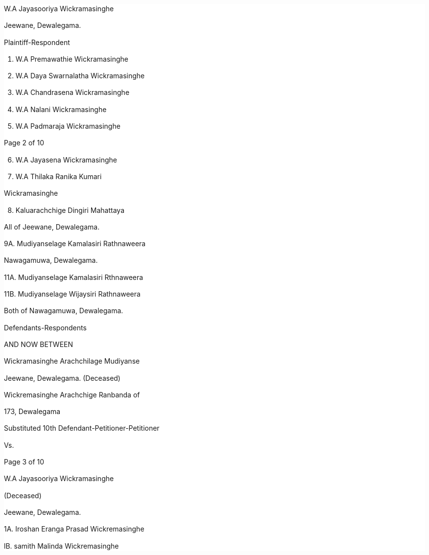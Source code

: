 W.A Jayasooriya Wickramasinghe

Jeewane, Dewalegama.

Plaintiff-Respondent

1. W.A Premawathie Wickramasinghe

2. W.A Daya Swarnalatha Wickramasinghe

3. W.A Chandrasena Wickramasinghe

4. W.A Nalani Wickramasinghe

5. W.A Padmaraja Wickramasinghe

Page 2 of 10

6. W.A Jayasena Wickramasinghe

7. W.A Thilaka Ranika Kumari

Wickramasinghe

8. Kaluarachchige Dingiri Mahattaya

All of Jeewane, Dewalegama.

9A. Mudiyanselage Kamalasiri Rathnaweera

Nawagamuwa, Dewalegama.

11A. Mudiyanselage Kamalasiri Rthnaweera

11B. Mudiyanselage Wijaysiri Rathnaweera

Both of Nawagamuwa, Dewalegama.

Defendants-Respondents

AND NOW BETWEEN

Wickramasinghe Arachchilage Mudiyanse

Jeewane, Dewalegama. (Deceased)

Wickremasinghe Arachchige Ranbanda of

173, Dewalegama

Substituted 10th Defendant-Petitioner-Petitioner

Vs.

Page 3 of 10

W.A Jayasooriya Wickramasinghe

(Deceased)

Jeewane, Dewalegama.

1A. Iroshan Eranga Prasad Wickremasinghe

lB. samith Malinda Wickremasinghe
